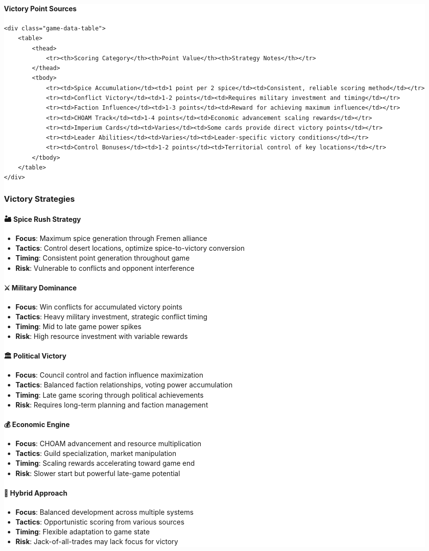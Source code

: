 <div class="victory-condition">
    <h4>Victory Point Sources</h4>
    
    <div class="game-data-table">
        <table>
            <thead>
                <tr><th>Scoring Category</th><th>Point Value</th><th>Strategy Notes</th></tr>
            </thead>
            <tbody>
                <tr><td>Spice Accumulation</td><td>1 point per 2 spice</td><td>Consistent, reliable scoring method</td></tr>
                <tr><td>Conflict Victory</td><td>1-2 points</td><td>Requires military investment and timing</td></tr>
                <tr><td>Faction Influence</td><td>1-3 points</td><td>Reward for achieving maximum influence</td></tr>
                <tr><td>CHOAM Track</td><td>1-4 points</td><td>Economic advancement scaling rewards</td></tr>
                <tr><td>Imperium Cards</td><td>Varies</td><td>Some cards provide direct victory points</td></tr>
                <tr><td>Leader Abilities</td><td>Varies</td><td>Leader-specific victory conditions</td></tr>
                <tr><td>Control Bonuses</td><td>1-2 points</td><td>Territorial control of key locations</td></tr>
            </tbody>
        </table>
    </div>
</div>

### Victory Strategies

#### **🏜️ Spice Rush Strategy**
- **Focus**: Maximum spice generation through Fremen alliance
- **Tactics**: Control desert locations, optimize spice-to-victory conversion
- **Timing**: Consistent point generation throughout game
- **Risk**: Vulnerable to conflicts and opponent interference

#### **⚔️ Military Dominance**
- **Focus**: Win conflicts for accumulated victory points
- **Tactics**: Heavy military investment, strategic conflict timing
- **Timing**: Mid to late game power spikes
- **Risk**: High resource investment with variable rewards

#### **🏛️ Political Victory**
- **Focus**: Council control and faction influence maximization  
- **Tactics**: Balanced faction relationships, voting power accumulation
- **Timing**: Late game scoring through political achievements
- **Risk**: Requires long-term planning and faction management

#### **💰 Economic Engine**
- **Focus**: CHOAM advancement and resource multiplication
- **Tactics**: Guild specialization, market manipulation
- **Timing**: Scaling rewards accelerating toward game end
- **Risk**: Slower start but powerful late-game potential

#### **🎯 Hybrid Approach**
- **Focus**: Balanced development across multiple systems
- **Tactics**: Opportunistic scoring from various sources
- **Timing**: Flexible adaptation to game state
- **Risk**: Jack-of-all-trades may lack focus for victory
